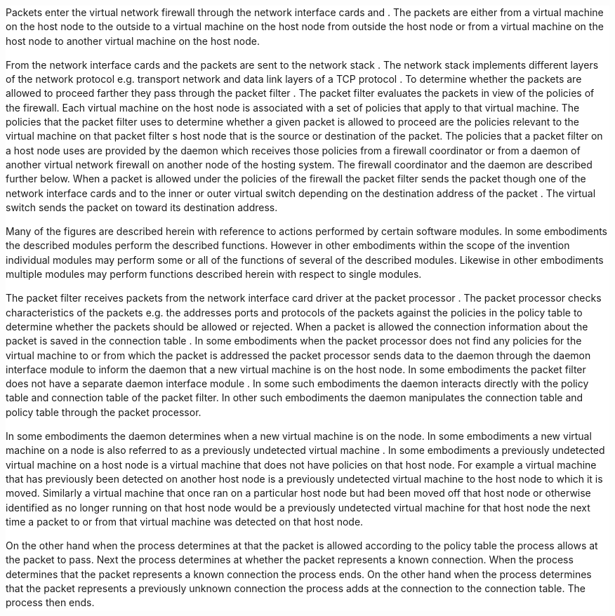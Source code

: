 Packets enter the virtual network firewall through the network interface cards and . The packets are either from a virtual machine on the host node to the outside to a virtual machine on the host node from outside the host node or from a virtual machine on the host node to another virtual machine on the host node.

From the network interface cards and the packets are sent to the network stack . The network stack implements different layers of the network protocol e.g. transport network and data link layers of a TCP protocol . To determine whether the packets are allowed to proceed farther they pass through the packet filter . The packet filter evaluates the packets in view of the policies of the firewall. Each virtual machine on the host node is associated with a set of policies that apply to that virtual machine. The policies that the packet filter uses to determine whether a given packet is allowed to proceed are the policies relevant to the virtual machine on that packet filter s host node that is the source or destination of the packet. The policies that a packet filter on a host node uses are provided by the daemon which receives those policies from a firewall coordinator or from a daemon of another virtual network firewall on another node of the hosting system. The firewall coordinator and the daemon are described further below. When a packet is allowed under the policies of the firewall the packet filter sends the packet though one of the network interface cards and to the inner or outer virtual switch depending on the destination address of the packet . The virtual switch sends the packet on toward its destination address.

Many of the figures are described herein with reference to actions performed by certain software modules. In some embodiments the described modules perform the described functions. However in other embodiments within the scope of the invention individual modules may perform some or all of the functions of several of the described modules. Likewise in other embodiments multiple modules may perform functions described herein with respect to single modules.

The packet filter receives packets from the network interface card driver at the packet processor . The packet processor checks characteristics of the packets e.g. the addresses ports and protocols of the packets against the policies in the policy table to determine whether the packets should be allowed or rejected. When a packet is allowed the connection information about the packet is saved in the connection table . In some embodiments when the packet processor does not find any policies for the virtual machine to or from which the packet is addressed the packet processor sends data to the daemon through the daemon interface module to inform the daemon that a new virtual machine is on the host node. In some embodiments the packet filter does not have a separate daemon interface module . In some such embodiments the daemon interacts directly with the policy table and connection table of the packet filter. In other such embodiments the daemon manipulates the connection table and policy table through the packet processor.

In some embodiments the daemon determines when a new virtual machine is on the node. In some embodiments a new virtual machine on a node is also referred to as a previously undetected virtual machine . In some embodiments a previously undetected virtual machine on a host node is a virtual machine that does not have policies on that host node. For example a virtual machine that has previously been detected on another host node is a previously undetected virtual machine to the host node to which it is moved. Similarly a virtual machine that once ran on a particular host node but had been moved off that host node or otherwise identified as no longer running on that host node would be a previously undetected virtual machine for that host node the next time a packet to or from that virtual machine was detected on that host node.

On the other hand when the process determines at that the packet is allowed according to the policy table the process allows at the packet to pass. Next the process determines at whether the packet represents a known connection. When the process determines that the packet represents a known connection the process ends. On the other hand when the process determines that the packet represents a previously unknown connection the process adds at the connection to the connection table. The process then ends.
